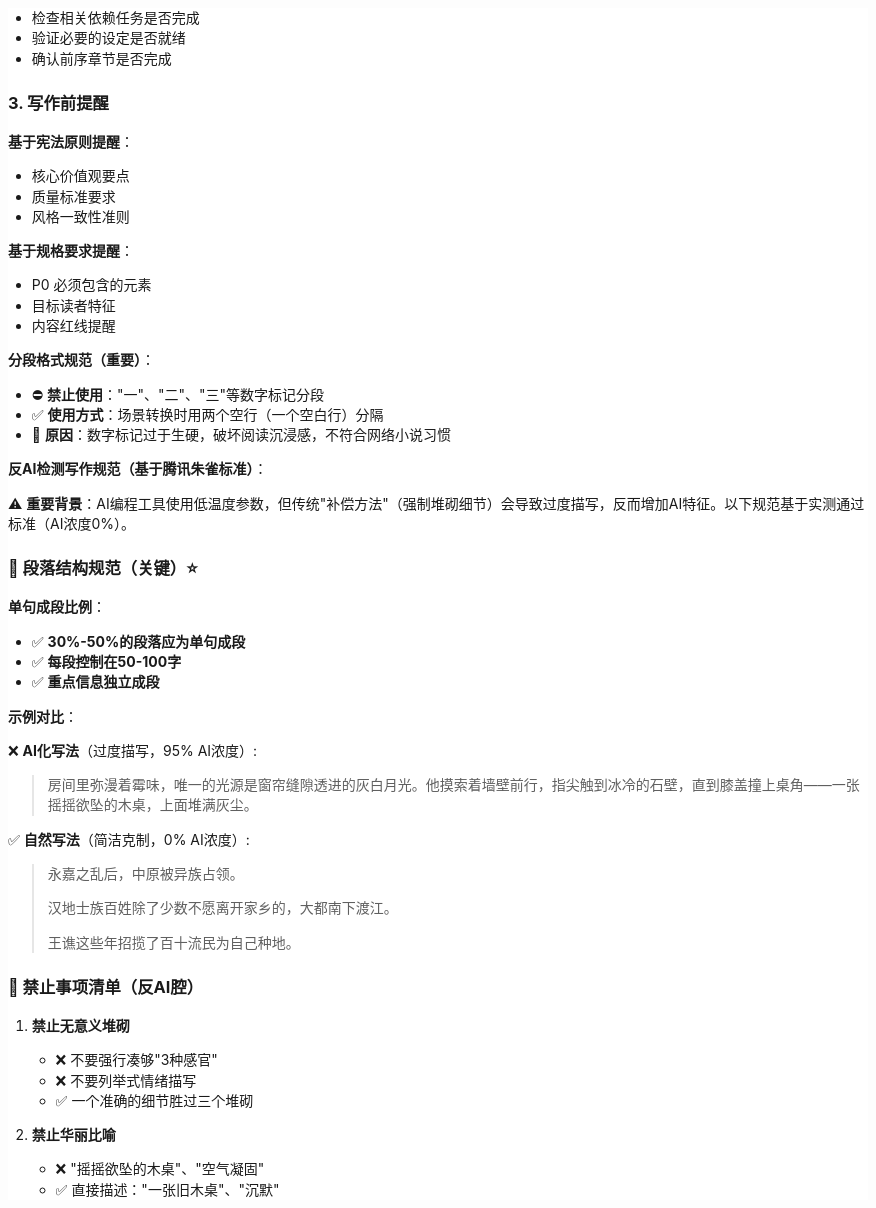 - 检查相关依赖任务是否完成
- 验证必要的设定是否就绪
- 确认前序章节是否完成

### 3. 写作前提醒

**基于宪法原则提醒**：

- 核心价值观要点
- 质量标准要求
- 风格一致性准则

**基于规格要求提醒**：

- P0 必须包含的元素
- 目标读者特征
- 内容红线提醒

**分段格式规范（重要）**：

- ⛔ **禁止使用**："一"、"二"、"三"等数字标记分段
- ✅ **使用方式**：场景转换时用两个空行（一个空白行）分隔
- 📖 **原因**：数字标记过于生硬，破坏阅读沉浸感，不符合网络小说习惯

**反AI检测写作规范（基于腾讯朱雀标准）**：

⚠️ **重要背景**：AI编程工具使用低温度参数，但传统"补偿方法"（强制堆砌细节）会导致过度描写，反而增加AI特征。以下规范基于实测通过标准（AI浓度0%）。

### 📏 段落结构规范（关键）⭐

**单句成段比例**：

- ✅ **30%-50%的段落应为单句成段**
- ✅ **每段控制在50-100字**
- ✅ **重点信息独立成段**

**示例对比**：

❌ **AI化写法**（过度描写，95% AI浓度）:

> 房间里弥漫着霉味，唯一的光源是窗帘缝隙透进的灰白月光。他摸索着墙壁前行，指尖触到冰冷的石壁，直到膝盖撞上桌角——一张摇摇欲坠的木桌，上面堆满灰尘。

✅ **自然写法**（简洁克制，0% AI浓度）:

> 永嘉之乱后，中原被异族占领。
>
> 汉地士族百姓除了少数不愿离开家乡的，大都南下渡江。
>
> 王谯这些年招揽了百十流民为自己种地。

### 🚫 禁止事项清单（反AI腔）

1. **禁止无意义堆砌**
    - ❌ 不要强行凑够"3种感官"
    - ❌ 不要列举式情绪描写
    - ✅ 一个准确的细节胜过三个堆砌

2. **禁止华丽比喻**
    - ❌ "摇摇欲坠的木桌"、"空气凝固"
    - ✅ 直接描述："一张旧木桌"、"沉默"
